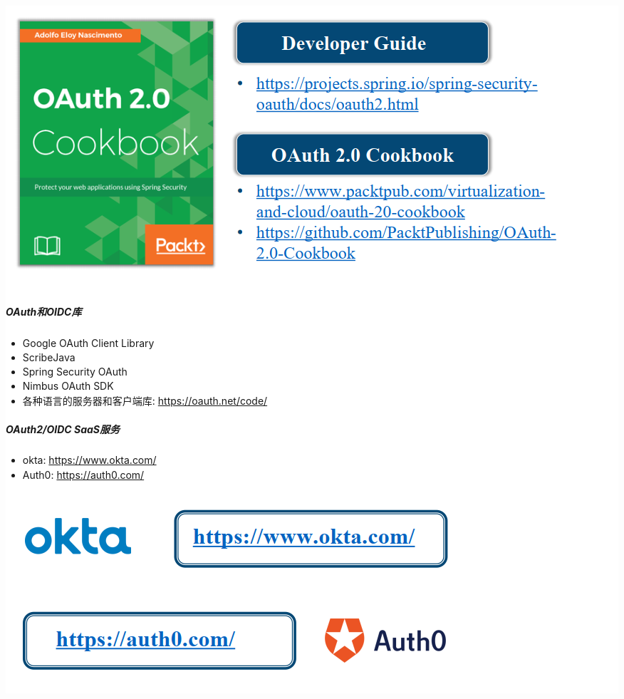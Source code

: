 ![1605681867205](MicroserviceArchitecture.assets/1605681867205.png)





##### OAuth和OIDC库 

- Google OAuth Client Library
- ScribeJava
- Spring Security OAuth
- Nimbus OAuth SDK
- 各种语言的服务器和客户端库: https://oauth.net/code/ 





##### OAuth2/OIDC SaaS服务 

- okta: https://www.okta.com/
- Auth0: https://auth0.com/ 

![1605681972850](MicroserviceArchitecture.assets/1605681972850.png)
